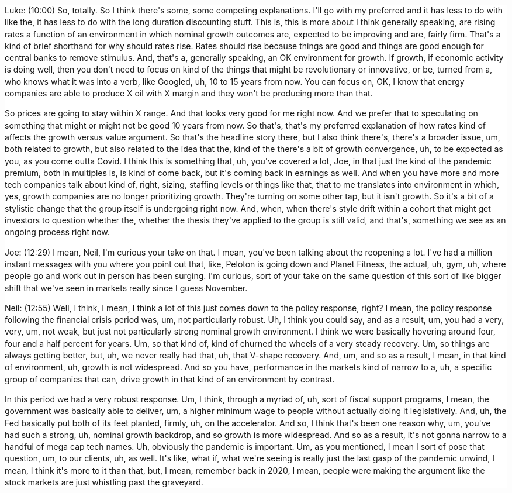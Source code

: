 Luke: (10:00)
So, totally. So I think there's some, some competing explanations. I'll go with my preferred and it has less to do with like the, it has less to do with the long duration discounting stuff. This is, this is more about I think generally speaking, are rising rates a function of an environment in which nominal growth outcomes are,  expected to be improving and are,  fairly firm. That's a kind of brief shorthand for why should rates rise. Rates should rise because things are good and things are good enough for central banks to remove stimulus. And,  that's a, generally speaking,  an OK environment for growth. If growth, if economic activity is doing well, then you don't need to focus on kind of the things that might be revolutionary or innovative, or be,  turned from a, who knows what it was into a verb, like Googled, uh, 10 to 15 years from now. You can focus on, OK, I know that energy companies are able to produce X oil with X margin and they won't be producing more than that.

So prices are going to stay within X range. And that looks very good for me right now. And we prefer that to speculating on something that might or might not be good 10 years from now. So that's, that's my preferred explanation of how rates kind of affects the growth versus value argument. So  that's the headline story there, but I also think there's, there's a broader issue, um, both related to growth, but also related to the idea that the, kind of the there's a bit of growth convergence, uh, to be expected as you, as you come outta Covid. I think this is something that, uh,  you've covered a lot, Joe, in that just the kind of the pandemic premium, both in multiples is, is kind of come back, but it's coming back in earnings as well. And when you have more and more tech companies talk about kind of,  right, sizing, staffing levels or things like that, that to me translates into environment in which,  yes, growth companies are no longer prioritizing growth. They're turning on some other tap, but it isn't growth. So it's a bit of a stylistic change that the group itself is undergoing right now. And,  when, when there's style drift within a cohort that might get investors to question whether the,  whether the thesis they've applied to the group is still valid, and that's,  something we see as an ongoing process right now.

Joe: (12:29)
I mean, Neil, I'm curious your take on that. I mean, you've been talking about the reopening a lot. I've had a million instant messages with you where you point out that, like, Peloton is going down and Planet Fitness, the actual, uh, gym, uh, where people go and work out in person has been surging. I'm curious, sort of your take on the same question of this sort of like bigger shift that we've seen in markets really since I guess November.

Neil: (12:55)
Well, I think, I mean, I think a lot of this just comes down to the policy response, right? I mean, the policy response following the financial crisis period was, um, not particularly robust. Uh, I think you could say, and as a result, um, you had a very, very, um,  not weak, but just not particularly strong nominal growth environment. I think we were basically hovering around four, four and a half percent for years. Um, so that kind of, kind of churned the wheels of a very steady recovery. Um, so things are always getting better, but, uh, we never really had that, uh, that V-shape recovery. And, um, and so as a result, I mean, in that kind of environment, uh, growth is not widespread. And so you have,  performance in the markets kind of narrow to a, uh,  a specific group of companies that can,  drive growth in that kind of an environment by contrast.

In this period we had a very robust response. Um, I think,  through a myriad of, uh, sort of fiscal support programs, I mean, the government was basically able to deliver, um,  a higher minimum wage to people without actually doing it legislatively. And, uh,  the Fed basically put both of its feet planted, firmly, uh, on the accelerator. And so,  I think that's been one reason why, um, you've had such a strong, uh, nominal growth backdrop, and so growth is more widespread. And so as a result, it's not gonna narrow to a handful of mega cap tech names. Uh, obviously the pandemic is important. Um, as you mentioned, I mean I sort of pose that question, um, to our clients, uh, as well. It's like, what if, what we're seeing is really just the last gasp of the pandemic unwind,  I mean, I think it's more to it than that, but,  I mean, remember back in 2020, I mean, people were making the argument like the stock markets are just whistling past the graveyard.
